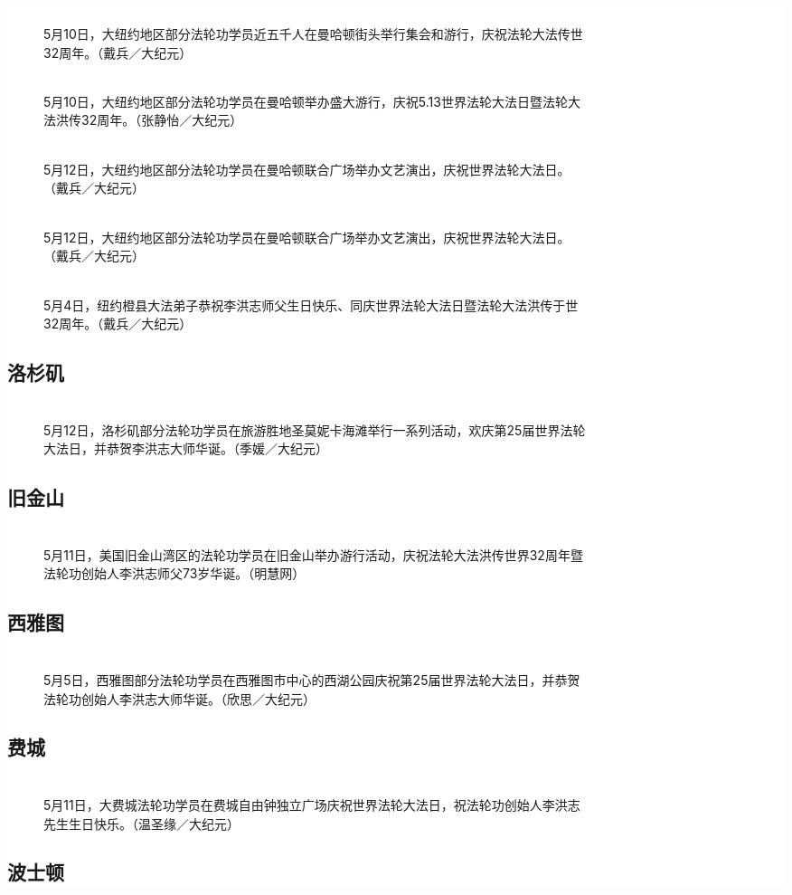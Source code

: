 <figure id="attachment_14247573" aria-describedby="caption-attachment-14247573" style="width: 600px" class="wp-caption aligncenter"><ahref=" https://i.epochtimes.com/assets/uploads/2024/05/id14247573-f509cdb3-5cfa-4518-b90f-37a7d0ee6f4e-600x348.jpeg" target="_blank" rel="noreferrer noopener"> <img class="size-large wp-image-14247573" src="https://i.epochtimes.com/assets/uploads/2024/05/id14247573-f509cdb3-5cfa-4518-b90f-37a7d0ee6f4e-600x348.jpeg" alt="" width="600" b="348" /></a><figcaption id="caption-attachment-14247573" class="wp-caption-text">5月10日，大纽约地区部分法轮功学员近五千人在曼哈顿街头举行集会和游行，庆祝法轮大法传世32周年。（戴兵／大纪元）</figcaption></figure>
<figure id="attachment_14247577" aria-describedby="caption-attachment-14247577" style="width: 600px" class="wp-caption aligncenter"><ahref=" https://i.epochtimes.com/assets/uploads/2024/05/id14247577-240510171545100731-1-600x400.jpg" target="_blank" rel="noreferrer noopener"> <img class="size-large wp-image-14247577" src="https://i.epochtimes.com/assets/uploads/2024/05/id14247577-240510171545100731-1-600x400.jpg" alt="" width="600" b="400" /></a><figcaption id="caption-attachment-14247577" class="wp-caption-text">5月10日，大纽约地区部分法轮功学员在曼哈顿举办盛大游行，庆祝5.13世界法轮大法日暨法轮大法洪传32周年。（张静怡／大纪元）</figcaption></figure>
<figure id="attachment_14248438" aria-describedby="caption-attachment-14248438" style="width: 600px" class="wp-caption aligncenter"><ahref=" https://i.epochtimes.com/assets/uploads/2024/05/id14248438-2405121834501973-1-600x400.jpg" target="_blank" rel="noreferrer noopener"> <img class="size-large wp-image-14248438" src="https://i.epochtimes.com/assets/uploads/2024/05/id14248438-2405121834501973-1-600x400.jpg" alt="" width="600" b="400" /></a><figcaption id="caption-attachment-14248438" class="wp-caption-text">5月12日，大纽约地区部分法轮功学员在曼哈顿联合广场举办文艺演出，庆祝世界法轮大法日。（戴兵／大纪元）</figcaption></figure>
<figure id="attachment_14248439" aria-describedby="caption-attachment-14248439" style="width: 600px" class="wp-caption aligncenter"><ahref=" https://i.epochtimes.com/assets/uploads/2024/05/id14248439-2405121833411973-1-600x400.jpg" target="_blank" rel="noreferrer noopener"> <img class="size-large wp-image-14248439" src="https://i.epochtimes.com/assets/uploads/2024/05/id14248439-2405121833411973-1-600x400.jpg" alt="" width="600" b="400" /></a><figcaption id="caption-attachment-14248439" class="wp-caption-text">5月12日，大纽约地区部分法轮功学员在曼哈顿联合广场举办文艺演出，庆祝世界法轮大法日。（戴兵／大纪元）</figcaption></figure>
<figure id="attachment_14245574" aria-describedby="caption-attachment-14245574" style="width: 600px" class="wp-caption aligncenter"><ahref=" https://i.epochtimes.com/assets/uploads/2024/05/id14245574-eaa127e0f27c2ecbbb01a3d7-600x400.jpg" target="_blank" rel="noreferrer noopener"> <img class="size-large wp-image-14245574" src="https://i.epochtimes.com/assets/uploads/2024/05/id14245574-eaa127e0f27c2ecbbb01a3d7-600x400.jpg" alt="" width="600" b="400" /></a><figcaption id="caption-attachment-14245574" class="wp-caption-text">5月4日，纽约橙县大法弟子恭祝李洪志师父生日快乐、同庆世界法轮大法日暨法轮大法洪传于世32周年。（戴兵／大纪元）</figcaption></figure>
<h2>洛杉矶</h2>
<figure id="attachment_14248429" aria-describedby="caption-attachment-14248429" style="width: 600px" class="wp-caption aligncenter"><ahref=" https://i.epochtimes.com/assets/uploads/2024/05/id14248429-DSC00941abc-600x400-1-600x400.jpg" target="_blank" rel="noreferrer noopener"> <img class="size-large wp-image-14248429" src="https://i.epochtimes.com/assets/uploads/2024/05/id14248429-DSC00941abc-600x400-1-600x400.jpg" alt="" width="600" b="400" /></a><figcaption id="caption-attachment-14248429" class="wp-caption-text">5月12日，洛杉矶部分法轮功学员在旅游胜地圣莫妮卡海滩举行一系列活动，欢庆第25届世界法轮大法日，并恭贺李洪志大师华诞。（季媛／大纪元）</figcaption></figure>
<h2>旧金山</h2>
<figure id="attachment_14248570" aria-describedby="caption-attachment-14248570" style="width: 600px" class="wp-caption aligncenter"><ahref=" https://i.epochtimes.com/assets/uploads/2024/05/id14248570-2024-5-12-sf-parade_05-600x371.jpg" target="_blank" rel="noreferrer noopener"> <img class="size-large wp-image-14248570" src="https://i.epochtimes.com/assets/uploads/2024/05/id14248570-2024-5-12-sf-parade_05-600x371.jpg" alt="" width="600" b="371" /></a><figcaption id="caption-attachment-14248570" class="wp-caption-text">5月11日，美国旧金山湾区的法轮功学员在旧金山举办游行活动，庆祝法轮大法洪传世界32周年暨法轮功创始人李洪志师父73岁华诞。（明慧网）</figcaption></figure>
<h2>西雅图</h2>
<figure id="attachment_14245592" aria-describedby="caption-attachment-14245592" style="width: 600px" class="wp-caption aligncenter"><ahref=" https://i.epochtimes.com/assets/uploads/2024/05/id14245592-1-SeattleCelebratesFalunDafaDay-ss-600x400-1-600x400.jpg" target="_blank" rel="noreferrer noopener"> <img class="size-large wp-image-14245592" src="https://i.epochtimes.com/assets/uploads/2024/05/id14245592-1-SeattleCelebratesFalunDafaDay-ss-600x400-1-600x400.jpg" alt="" width="600" b="400" /></a><figcaption id="caption-attachment-14245592" class="wp-caption-text">5月5日，西雅图部分法轮功学员在西雅图市中心的西湖公园庆祝第25届世界法轮大法日，并恭贺法轮功创始人李洪志大师华诞。（欣思／大纪元）</figcaption></figure>
<h2>费城</h2>
<figure id="attachment_14249120" aria-describedby="caption-attachment-14249120" style="width: 600px" class="wp-caption aligncenter"><ahref=" https://i.epochtimes.com/assets/uploads/2024/05/id14249120-greetings-to-Master-2024-600x400-1-600x400.jpg" target="_blank" rel="noreferrer noopener"> <img class="size-large wp-image-14249120" src="https://i.epochtimes.com/assets/uploads/2024/05/id14249120-greetings-to-Master-2024-600x400-1-600x400.jpg" alt="" width="600" b="400" /></a><figcaption id="caption-attachment-14249120" class="wp-caption-text">5月11日，大费城法轮功学员在费城自由钟独立广场庆祝世界法轮大法日，祝法轮功创始人李洪志先生生日快乐。（温圣缘／大纪元）</figcaption></figure>
<h2>波士顿</h2>